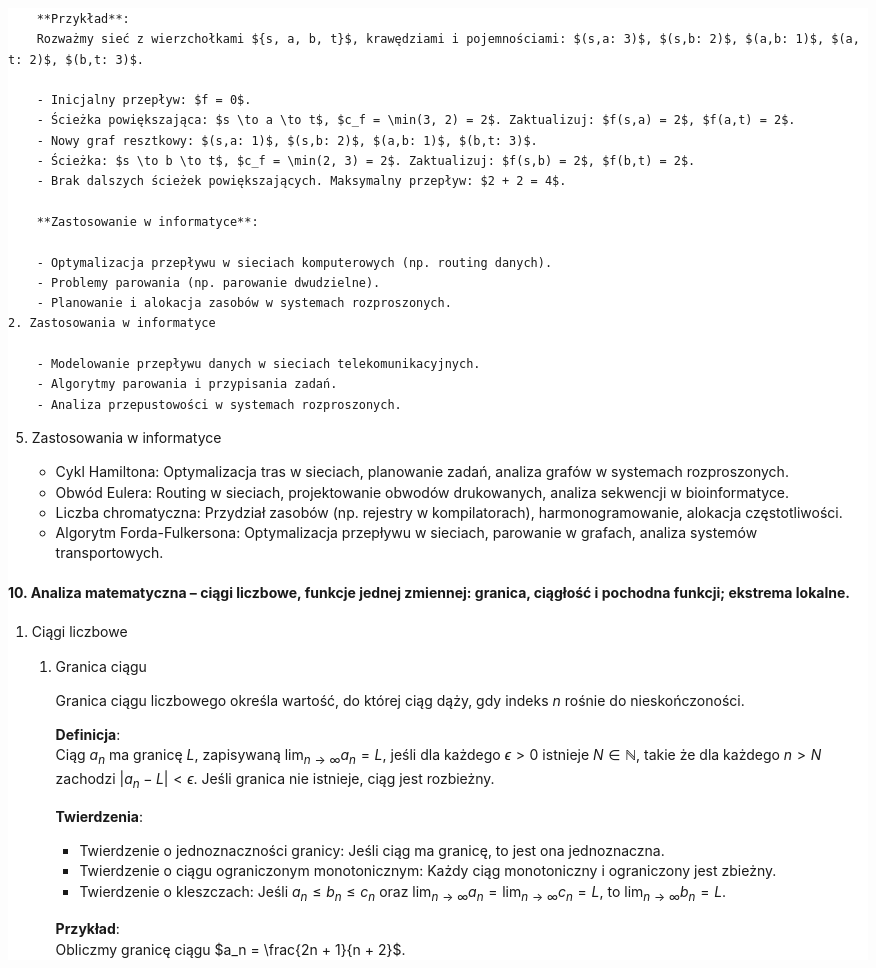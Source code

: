         **Przykład**:  
        Rozważmy sieć z wierzchołkami ${s, a, b, t}$, krawędziami i pojemnościami: $(s,a: 3)$, $(s,b: 2)$, $(a,b: 1)$, $(a,t: 2)$, $(b,t: 3)$.
        
        - Inicjalny przepływ: $f = 0$.
        - Ścieżka powiększająca: $s \to a \to t$, $c_f = \min(3, 2) = 2$. Zaktualizuj: $f(s,a) = 2$, $f(a,t) = 2$.
        - Nowy graf resztkowy: $(s,a: 1)$, $(s,b: 2)$, $(a,b: 1)$, $(b,t: 3)$.
        - Ścieżka: $s \to b \to t$, $c_f = \min(2, 3) = 2$. Zaktualizuj: $f(s,b) = 2$, $f(b,t) = 2$.
        - Brak dalszych ścieżek powiększających. Maksymalny przepływ: $2 + 2 = 4$.
        
        **Zastosowanie w informatyce**:
        
        - Optymalizacja przepływu w sieciach komputerowych (np. routing danych).
        - Problemy parowania (np. parowanie dwudzielne).
        - Planowanie i alokacja zasobów w systemach rozproszonych.
    2. Zastosowania w informatyce
        
        - Modelowanie przepływu danych w sieciach telekomunikacyjnych.
        - Algorytmy parowania i przypisania zadań.
        - Analiza przepustowości w systemach rozproszonych.
5. Zastosowania w informatyce
    
    - Cykl Hamiltona: Optymalizacja tras w sieciach, planowanie zadań, analiza grafów w systemach rozproszonych.
    - Obwód Eulera: Routing w sieciach, projektowanie obwodów drukowanych, analiza sekwencji w bioinformatyce.
    - Liczba chromatyczna: Przydział zasobów (np. rejestry w kompilatorach), harmonogramowanie, alokacja częstotliwości.
    - Algorytm Forda-Fulkersona: Optymalizacja przepływu w sieciach, parowanie w grafach, analiza systemów transportowych.
#### 10. Analiza matematyczna – ciągi liczbowe, funkcje jednej zmiennej: granica, ciągłość i pochodna funkcji; ekstrema lokalne.

1. Ciągi liczbowe
    
    1. Granica ciągu
        
        Granica ciągu liczbowego określa wartość, do której ciąg dąży, gdy indeks $n$ rośnie do nieskończoności.
        
        **Definicja**:  
        Ciąg ${a_n}$ ma granicę $L$, zapisywaną $\lim_{n \to \infty} a_n = L$, jeśli dla każdego $\epsilon > 0$ istnieje $N \in \mathbb{N}$, takie że dla każdego $n > N$ zachodzi $|a_n - L| < \epsilon$. Jeśli granica nie istnieje, ciąg jest rozbieżny.
        
        **Twierdzenia**:
        
        - Twierdzenie o jednoznaczności granicy: Jeśli ciąg ma granicę, to jest ona jednoznaczna.
        - Twierdzenie o ciągu ograniczonym monotonicznym: Każdy ciąg monotoniczny i ograniczony jest zbieżny.
        - Twierdzenie o kleszczach: Jeśli $a_n \leq b_n \leq c_n$ oraz $\lim_{n \to \infty} a_n = \lim_{n \to \infty} c_n = L$, to $\lim_{n \to \infty} b_n = L$.
        
        **Przykład**:  
        Obliczmy granicę ciągu $a_n = \frac{2n + 1}{n + 2}$.
        